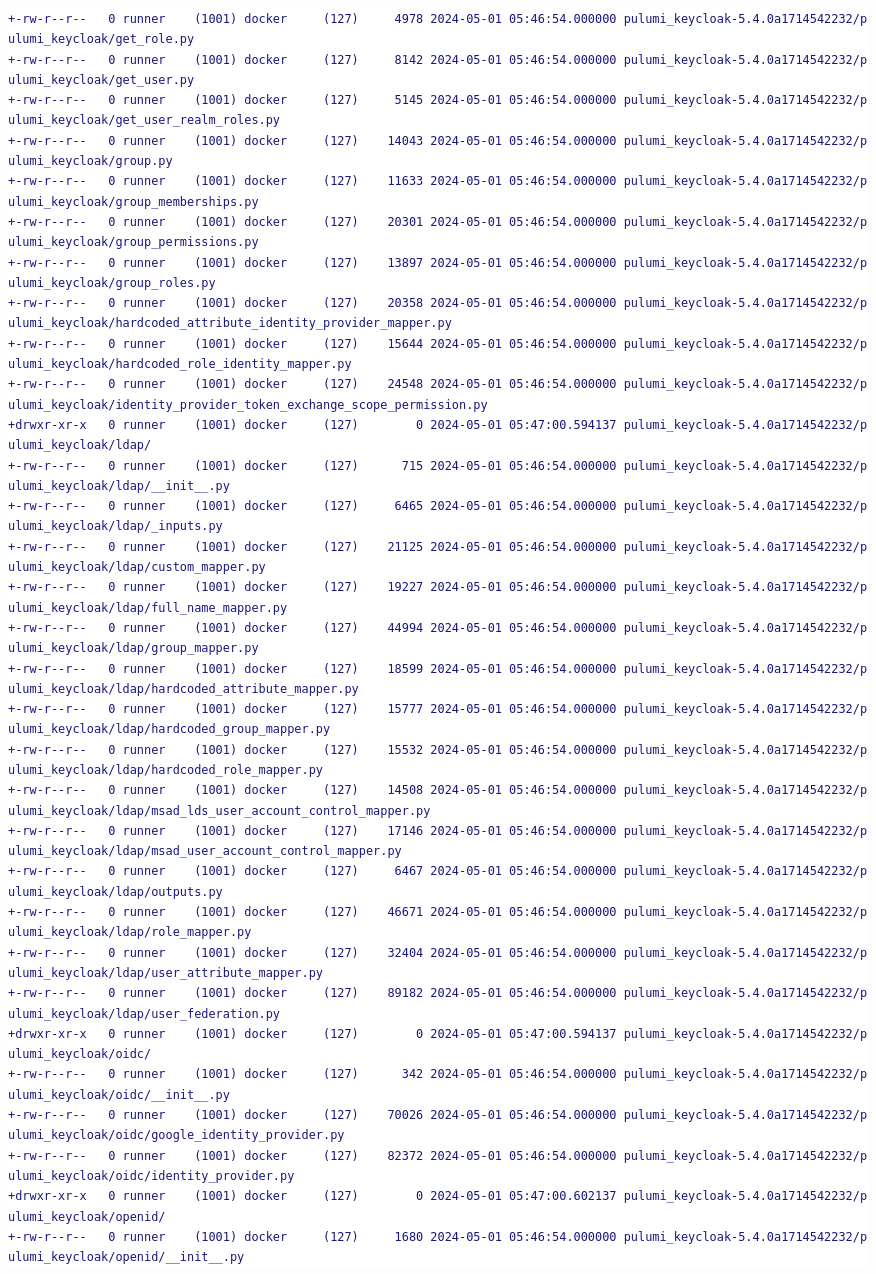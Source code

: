 ```diff
+-rw-r--r--   0 runner    (1001) docker     (127)     4978 2024-05-01 05:46:54.000000 pulumi_keycloak-5.4.0a1714542232/pulumi_keycloak/get_role.py
+-rw-r--r--   0 runner    (1001) docker     (127)     8142 2024-05-01 05:46:54.000000 pulumi_keycloak-5.4.0a1714542232/pulumi_keycloak/get_user.py
+-rw-r--r--   0 runner    (1001) docker     (127)     5145 2024-05-01 05:46:54.000000 pulumi_keycloak-5.4.0a1714542232/pulumi_keycloak/get_user_realm_roles.py
+-rw-r--r--   0 runner    (1001) docker     (127)    14043 2024-05-01 05:46:54.000000 pulumi_keycloak-5.4.0a1714542232/pulumi_keycloak/group.py
+-rw-r--r--   0 runner    (1001) docker     (127)    11633 2024-05-01 05:46:54.000000 pulumi_keycloak-5.4.0a1714542232/pulumi_keycloak/group_memberships.py
+-rw-r--r--   0 runner    (1001) docker     (127)    20301 2024-05-01 05:46:54.000000 pulumi_keycloak-5.4.0a1714542232/pulumi_keycloak/group_permissions.py
+-rw-r--r--   0 runner    (1001) docker     (127)    13897 2024-05-01 05:46:54.000000 pulumi_keycloak-5.4.0a1714542232/pulumi_keycloak/group_roles.py
+-rw-r--r--   0 runner    (1001) docker     (127)    20358 2024-05-01 05:46:54.000000 pulumi_keycloak-5.4.0a1714542232/pulumi_keycloak/hardcoded_attribute_identity_provider_mapper.py
+-rw-r--r--   0 runner    (1001) docker     (127)    15644 2024-05-01 05:46:54.000000 pulumi_keycloak-5.4.0a1714542232/pulumi_keycloak/hardcoded_role_identity_mapper.py
+-rw-r--r--   0 runner    (1001) docker     (127)    24548 2024-05-01 05:46:54.000000 pulumi_keycloak-5.4.0a1714542232/pulumi_keycloak/identity_provider_token_exchange_scope_permission.py
+drwxr-xr-x   0 runner    (1001) docker     (127)        0 2024-05-01 05:47:00.594137 pulumi_keycloak-5.4.0a1714542232/pulumi_keycloak/ldap/
+-rw-r--r--   0 runner    (1001) docker     (127)      715 2024-05-01 05:46:54.000000 pulumi_keycloak-5.4.0a1714542232/pulumi_keycloak/ldap/__init__.py
+-rw-r--r--   0 runner    (1001) docker     (127)     6465 2024-05-01 05:46:54.000000 pulumi_keycloak-5.4.0a1714542232/pulumi_keycloak/ldap/_inputs.py
+-rw-r--r--   0 runner    (1001) docker     (127)    21125 2024-05-01 05:46:54.000000 pulumi_keycloak-5.4.0a1714542232/pulumi_keycloak/ldap/custom_mapper.py
+-rw-r--r--   0 runner    (1001) docker     (127)    19227 2024-05-01 05:46:54.000000 pulumi_keycloak-5.4.0a1714542232/pulumi_keycloak/ldap/full_name_mapper.py
+-rw-r--r--   0 runner    (1001) docker     (127)    44994 2024-05-01 05:46:54.000000 pulumi_keycloak-5.4.0a1714542232/pulumi_keycloak/ldap/group_mapper.py
+-rw-r--r--   0 runner    (1001) docker     (127)    18599 2024-05-01 05:46:54.000000 pulumi_keycloak-5.4.0a1714542232/pulumi_keycloak/ldap/hardcoded_attribute_mapper.py
+-rw-r--r--   0 runner    (1001) docker     (127)    15777 2024-05-01 05:46:54.000000 pulumi_keycloak-5.4.0a1714542232/pulumi_keycloak/ldap/hardcoded_group_mapper.py
+-rw-r--r--   0 runner    (1001) docker     (127)    15532 2024-05-01 05:46:54.000000 pulumi_keycloak-5.4.0a1714542232/pulumi_keycloak/ldap/hardcoded_role_mapper.py
+-rw-r--r--   0 runner    (1001) docker     (127)    14508 2024-05-01 05:46:54.000000 pulumi_keycloak-5.4.0a1714542232/pulumi_keycloak/ldap/msad_lds_user_account_control_mapper.py
+-rw-r--r--   0 runner    (1001) docker     (127)    17146 2024-05-01 05:46:54.000000 pulumi_keycloak-5.4.0a1714542232/pulumi_keycloak/ldap/msad_user_account_control_mapper.py
+-rw-r--r--   0 runner    (1001) docker     (127)     6467 2024-05-01 05:46:54.000000 pulumi_keycloak-5.4.0a1714542232/pulumi_keycloak/ldap/outputs.py
+-rw-r--r--   0 runner    (1001) docker     (127)    46671 2024-05-01 05:46:54.000000 pulumi_keycloak-5.4.0a1714542232/pulumi_keycloak/ldap/role_mapper.py
+-rw-r--r--   0 runner    (1001) docker     (127)    32404 2024-05-01 05:46:54.000000 pulumi_keycloak-5.4.0a1714542232/pulumi_keycloak/ldap/user_attribute_mapper.py
+-rw-r--r--   0 runner    (1001) docker     (127)    89182 2024-05-01 05:46:54.000000 pulumi_keycloak-5.4.0a1714542232/pulumi_keycloak/ldap/user_federation.py
+drwxr-xr-x   0 runner    (1001) docker     (127)        0 2024-05-01 05:47:00.594137 pulumi_keycloak-5.4.0a1714542232/pulumi_keycloak/oidc/
+-rw-r--r--   0 runner    (1001) docker     (127)      342 2024-05-01 05:46:54.000000 pulumi_keycloak-5.4.0a1714542232/pulumi_keycloak/oidc/__init__.py
+-rw-r--r--   0 runner    (1001) docker     (127)    70026 2024-05-01 05:46:54.000000 pulumi_keycloak-5.4.0a1714542232/pulumi_keycloak/oidc/google_identity_provider.py
+-rw-r--r--   0 runner    (1001) docker     (127)    82372 2024-05-01 05:46:54.000000 pulumi_keycloak-5.4.0a1714542232/pulumi_keycloak/oidc/identity_provider.py
+drwxr-xr-x   0 runner    (1001) docker     (127)        0 2024-05-01 05:47:00.602137 pulumi_keycloak-5.4.0a1714542232/pulumi_keycloak/openid/
+-rw-r--r--   0 runner    (1001) docker     (127)     1680 2024-05-01 05:46:54.000000 pulumi_keycloak-5.4.0a1714542232/pulumi_keycloak/openid/__init__.py
```